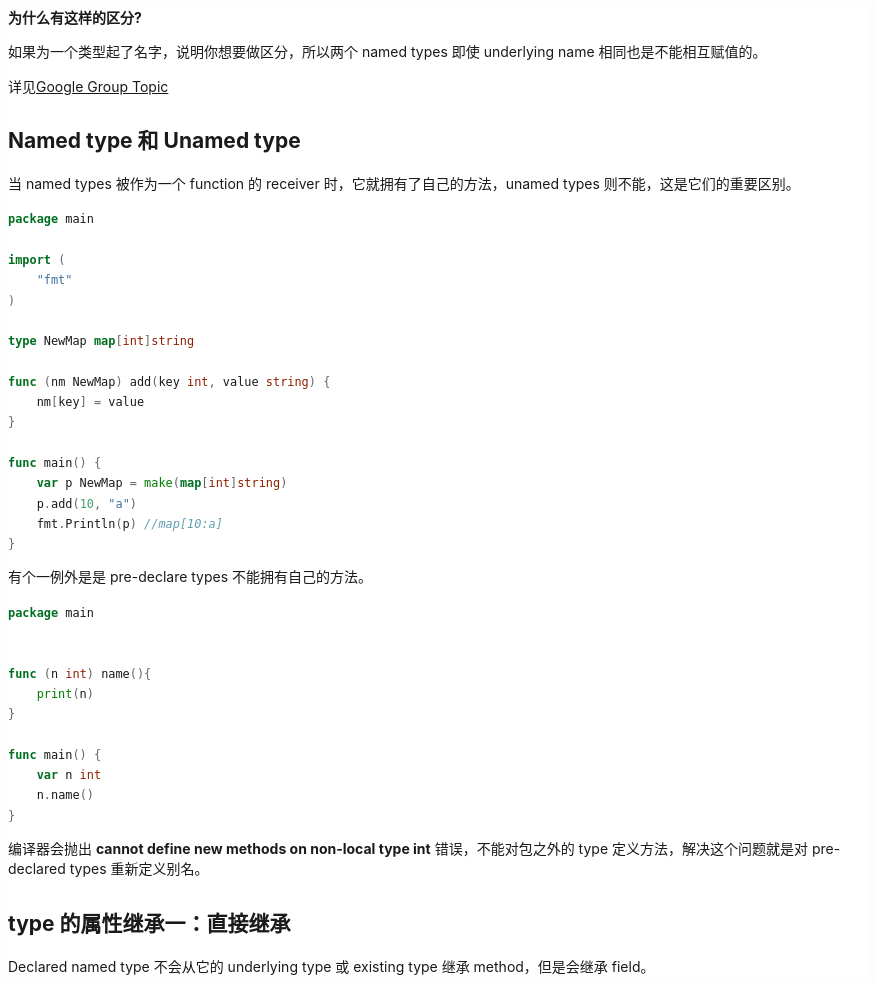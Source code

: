 **为什么有这样的区分?**

如果为一个类型起了名字，说明你想要做区分，所以两个 named types 即使 underlying name 相同也是不能相互赋值的。

详见[Google Group Topic](https://groups.google.com/forum/#!topic/golang-nuts/4Db2z2dEhfc)

## Named type 和 Unamed type

当 named types 被作为一个 function 的 receiver 时，它就拥有了自己的方法，unamed types 则不能，这是它们的重要区别。

```go
package main

import (
    "fmt"
)

type NewMap map[int]string

func (nm NewMap) add(key int, value string) {
    nm[key] = value
}

func main() {
    var p NewMap = make(map[int]string)
    p.add(10, "a")
    fmt.Println(p) //map[10:a]
}

```

有个一例外是是 pre-declare types 不能拥有自己的方法。

```go
package main


func (n int) name(){   
    print(n)
}

func main() {
    var n int
    n.name()
}

```

编译器会抛出 **cannot define new methods on non-local type int** 错误，不能对包之外的 type 定义方法，解决这个问题就是对 pre-declared types 重新定义别名。


## type 的属性继承一：直接继承

Declared named type 不会从它的 underlying type 或 existing type 继承 method，但是会继承 field。
